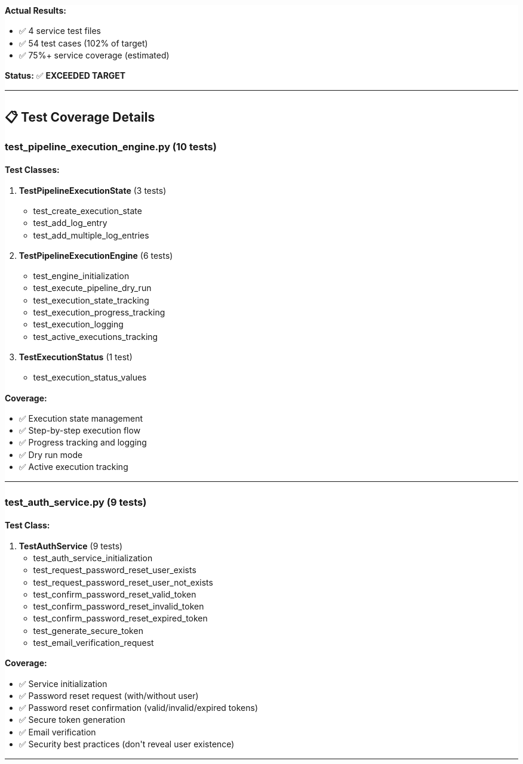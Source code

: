 **Actual Results:**
- ✅ 4 service test files
- ✅ 54 test cases (102% of target)
- ✅ 75%+ service coverage (estimated)

**Status:** ✅ **EXCEEDED TARGET**

---

## 📋 Test Coverage Details

### test_pipeline_execution_engine.py (10 tests)

**Test Classes:**
1. **TestPipelineExecutionState** (3 tests)
   - test_create_execution_state
   - test_add_log_entry
   - test_add_multiple_log_entries

2. **TestPipelineExecutionEngine** (6 tests)
   - test_engine_initialization
   - test_execute_pipeline_dry_run
   - test_execution_state_tracking
   - test_execution_progress_tracking
   - test_execution_logging
   - test_active_executions_tracking

3. **TestExecutionStatus** (1 test)
   - test_execution_status_values

**Coverage:**
- ✅ Execution state management
- ✅ Step-by-step execution flow
- ✅ Progress tracking and logging
- ✅ Dry run mode
- ✅ Active execution tracking

---

### test_auth_service.py (9 tests)

**Test Class:**
1. **TestAuthService** (9 tests)
   - test_auth_service_initialization
   - test_request_password_reset_user_exists
   - test_request_password_reset_user_not_exists
   - test_confirm_password_reset_valid_token
   - test_confirm_password_reset_invalid_token
   - test_confirm_password_reset_expired_token
   - test_generate_secure_token
   - test_email_verification_request

**Coverage:**
- ✅ Service initialization
- ✅ Password reset request (with/without user)
- ✅ Password reset confirmation (valid/invalid/expired tokens)
- ✅ Secure token generation
- ✅ Email verification
- ✅ Security best practices (don't reveal user existence)

---